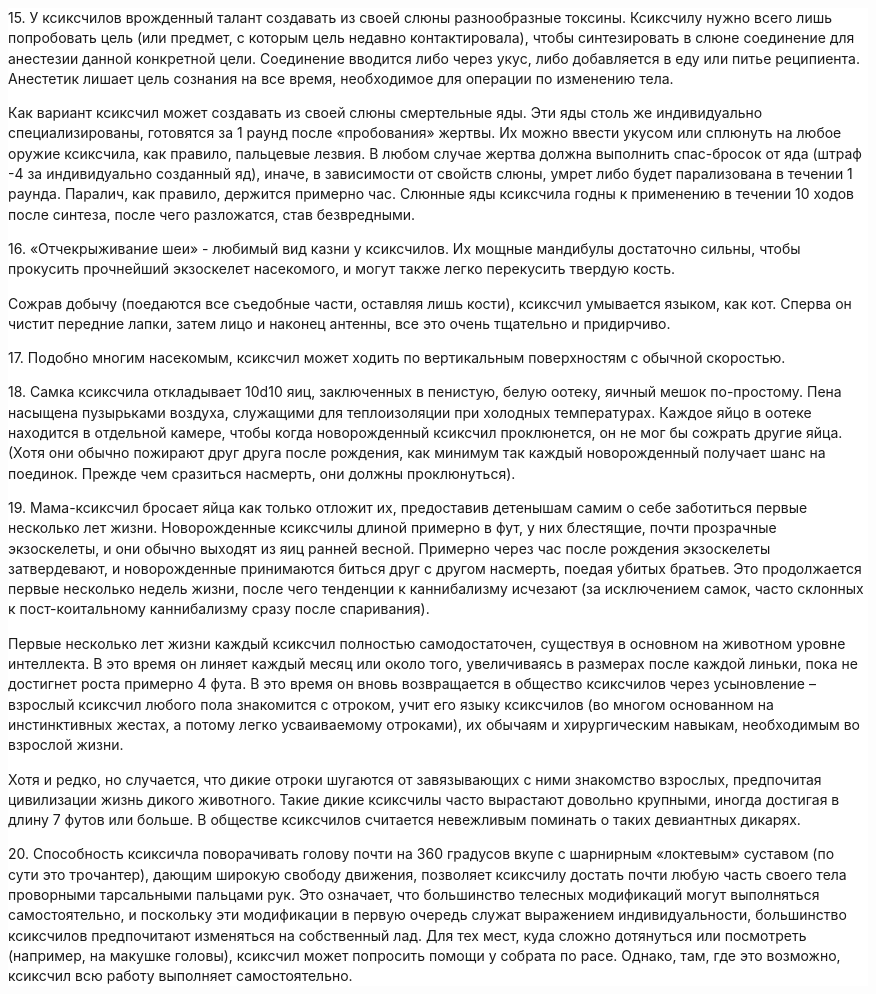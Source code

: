 15\. У ксиксчилов врожденный талант создавать из своей слюны разнообразные токсины. Ксиксчилу нужно всего лишь попробовать цель (или предмет, с которым цель недавно контактировала), чтобы синтезировать в слюне соединение для анестезии данной конкретной цели. Соединение вводится либо через укус, либо добавляется в еду или питье реципиента. Анестетик лишает цель сознания на все время, необходимое для операции по изменению тела.

Как вариант ксиксчил может создавать из своей слюны смертельные яды. Эти яды столь же индивидуально специализированы, готовятся за 1 раунд после «пробования» жертвы. Их можно ввести укусом или сплюнуть на любое оружие ксиксчила, как правило, пальцевые лезвия. В любом случае жертва должна выполнить спас-бросок от яда (штраф -4 за индивидуально созданный яд), иначе, в зависимости от свойств слюны, умрет либо будет парализована в течении 1 раунда. Паралич, как правило, держится примерно час. Слюнные яды ксиксчила годны к применению в течении 10 ходов после синтеза, после чего разложатся, став безвредными.

16\. «Отчекрыживание шеи» - любимый вид казни у ксиксчилов. Их мощные мандибулы достаточно сильны, чтобы прокусить прочнейший экзоскелет насекомого, и могут также легко перекусить твердую кость.

Сожрав добычу (поедаются все съедобные части, оставляя лишь кости), ксиксчил умывается языком, как кот. Сперва он чистит передние лапки, затем лицо и наконец антенны, все это очень тщательно и придирчиво.

17\. Подобно многим насекомым, ксиксчил может ходить по вертикальным поверхностям с обычной скоростью.

18\. Самка ксиксчила откладывает 10d10 яиц, заключенных в пенистую, белую оотеку, яичный мешок по-простому. Пена насыщена пузырьками воздуха, служащими для теплоизоляции при холодных температурах. Каждое яйцо в оотеке находится в отдельной камере, чтобы когда новорожденный ксиксчил проклюнется, он не мог бы сожрать другие яйца. (Хотя они обычно пожирают друг друга после рождения, как минимум так каждый новорожденный получает шанс на поединок. Прежде чем сразиться насмерть, они должны проклюнуться).

19\. Мама-ксиксчил бросает яйца как только отложит их, предоставив детенышам самим о себе заботиться первые несколько лет жизни. Новорожденные ксиксчилы длиной примерно в фут, у них блестящие, почти прозрачные экзоскелеты, и они обычно выходят из яиц ранней весной. Примерно через час после рождения экзоскелеты затвердевают, и новорожденные принимаются биться друг с другом насмерть, поедая убитых братьев. Это продолжается первые несколько недель жизни, после чего тенденции к каннибализму исчезают (за исключением самок, часто склонных к пост-коитальному каннибализму сразу после спаривания).

Первые несколько лет жизни каждый ксиксчил полностью самодостаточен, существуя в основном на животном уровне интеллекта. В это время он линяет каждый месяц или около того, увеличиваясь в размерах после каждой линьки, пока не достигнет роста примерно 4 фута. В это время он вновь возвращается в общество ксиксчилов через усыновление – взрослый ксиксчил любого пола знакомится с отроком, учит его языку ксиксчилов (во многом основанном на инстинктивных жестах, а потому легко усваиваемому отроками), их обычаям и хирургическим навыкам, необходимым во взрослой жизни.

Хотя и редко, но случается, что дикие отроки шугаются от завязывающих с ними знакомство взрослых, предпочитая цивилизации жизнь дикого животного. Такие дикие ксиксчилы часто вырастают довольно крупными, иногда достигая в длину 7 футов или больше. В обществе ксиксчилов считается невежливым поминать о таких девиантных дикарях.

20\. Способность ксиксичла поворачивать голову почти на 360 градусов вкупе с шарнирным «локтевым» суставом (по сути это трочантер), дающим широкую свободу движения, позволяет ксиксчилу достать почти любую часть своего тела проворными тарсальными пальцами рук. Это означает, что большинство телесных модификаций могут выполняться самостоятельно, и поскольку эти модификации в первую очередь служат выражением индивидуальности, большинство ксиксчилов предпочитают изменяться на собственный лад. Для тех мест, куда сложно дотянуться или посмотреть (например, на макушке головы), ксиксчил может попросить помощи у собрата по расе. Однако, там, где это возможно, ксиксчил всю работу выполняет самостоятельно.
